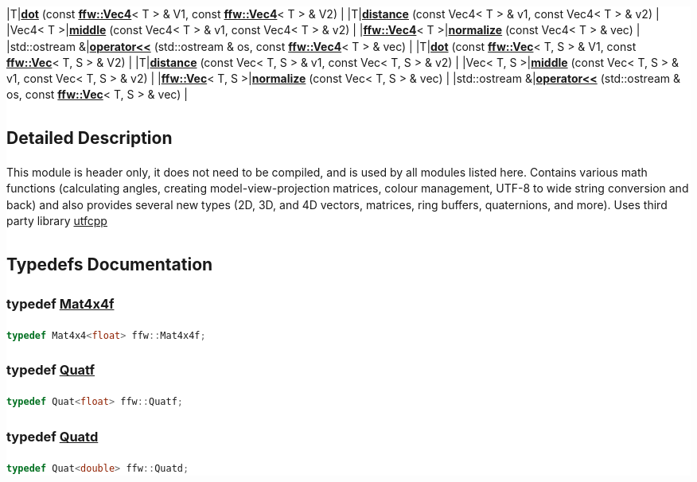 |T|[**dot**](group__math_.md#ga61d640dfefe7ae0d5f0dba41ce4d9088) (const **[ffw::Vec4](structffw_1_1_vec4.md)**< T > & V1, const **[ffw::Vec4](structffw_1_1_vec4.md)**< T > & V2) |
|T|[**distance**](group__math_.md#gaa638c1a0c2eb80a31759a38271a1badd) (const Vec4< T > & v1, const Vec4< T > & v2) |
|Vec4< T >|[**middle**](group__math_.md#gab162d6d5654c5fe8e4568e2a76bb7765) (const Vec4< T > & v1, const Vec4< T > & v2) |
|**[ffw::Vec4](structffw_1_1_vec4.md)**< T >|[**normalize**](group__math_.md#ga9e16c7a1c5f2be9554ddde94fd1a3f66) (const Vec4< T > & vec) |
|std::ostream &|[**operator<<**](group__math_.md#ga025f573b0ae85e151902eb6555b9e542) (std::ostream & os, const **[ffw::Vec4](structffw_1_1_vec4.md)**< T > & vec) |
|T|[**dot**](group__math_.md#gab2d2cff0ad36ea43c2e12159aca2913f) (const **[ffw::Vec](classffw_1_1_vec.md)**< T, S > & V1, const **[ffw::Vec](classffw_1_1_vec.md)**< T, S > & V2) |
|T|[**distance**](group__math_.md#gacb0fb790d2226fbe88db3bb47b411afc) (const Vec< T, S > & v1, const Vec< T, S > & v2) |
|Vec< T, S >|[**middle**](group__math_.md#gaa30cffe50165ce82aee52b6cd9d22073) (const Vec< T, S > & v1, const Vec< T, S > & v2) |
|**[ffw::Vec](classffw_1_1_vec.md)**< T, S >|[**normalize**](group__math_.md#ga0a9cc9a789a441ac96892c61bc9bbc35) (const Vec< T, S > & vec) |
|std::ostream &|[**operator<<**](group__math_.md#gaea8e4e15b76d5559b8d9abcf790a91d8) (std::ostream & os, const **[ffw::Vec](classffw_1_1_vec.md)**< T, S > & vec) |


## Detailed Description

This module is header only, it does not need to be compiled, and is used by all modules listed here. Contains various math functions (calculating angles, creating model-view-projection matrices, colour management, UTF-8 to wide string conversion and back) and also provides several new types (2D, 3D, and 4D vectors, matrices, ring buffers, quaternions, and more). Uses third party library [utfcpp](https://github.com/nemtrif/utfcpp) 
## Typedefs Documentation

### typedef <a id="gab671e957e1ab5adf76e6a93c1a382845" href="#gab671e957e1ab5adf76e6a93c1a382845">Mat4x4f</a>

```cpp
typedef Mat4x4<float> ffw::Mat4x4f;
```



### typedef <a id="ga5c5fbc50c60251c052c94b7caf35790b" href="#ga5c5fbc50c60251c052c94b7caf35790b">Quatf</a>

```cpp
typedef Quat<float> ffw::Quatf;
```



### typedef <a id="gac0f2ea66cdb01b61113598b4c6269e4e" href="#gac0f2ea66cdb01b61113598b4c6269e4e">Quatd</a>

```cpp
typedef Quat<double> ffw::Quatd;
```


